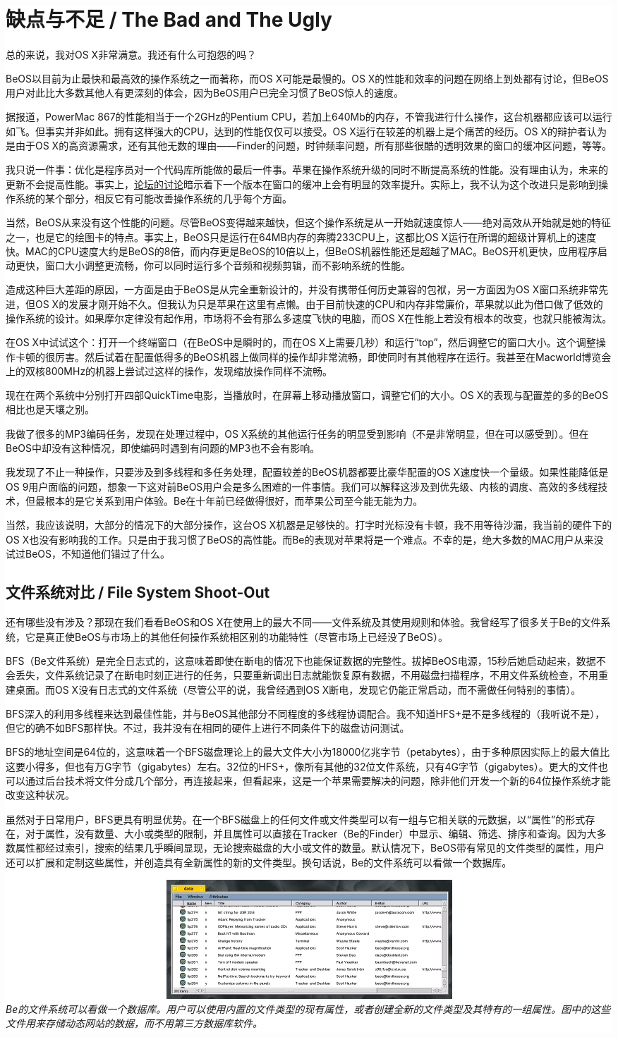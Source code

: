 
# 缺点与不足 / The Bad and The Ugly

总的来说，我对OS X非常满意。我还有什么可抱怨的吗？

BeOS以目前为止最快和最高效的操作系统之一而著称，而OS X可能是最慢的。OS X的性能和效率的问题在网络上到处都有讨论，但BeOS用户对此比大多数其他人有更深刻的体会，因为BeOS用户已完全习惯了BeOS惊人的速度。

据报道，PowerMac 867的性能相当于一个2GHz的Pentium CPU，若加上640Mb的内存，不管我进行什么操作，这台机器都应该可以运行如飞。但事实并非如此。拥有这样强大的CPU，达到的性能仅仅可以接受。OS X运行在较差的机器上是个痛苦的经历。OS X的辩护者认为是由于OS X的高资源需求，还有其他无数的理由——Finder的问题，时钟频率问题，所有那些很酷的透明效果的窗口的缓冲区问题，等等。

我只说一件事：优化是程序员对一个代码库所能做的最后一件事。苹果在操作系统升级的同时不断提高系统的性能。没有理由认为，未来的更新不会提高性能。事实上，<a href="http://forums.macnn.com/cgi-bin/ultimatebb.cgi?ubb=get_topic&amp;f=46&amp;t=000100" target="_blank">论坛的讨论</a>暗示着下一个版本在窗口的缓冲上会有明显的效率提升。实际上，我不认为这个改进只是影响到操作系统的某个部分，相反它有可能改善操作系统的几乎每个方面。

当然，BeOS从来没有这个性能的问题。尽管BeOS变得越来越快，但这个操作系统是从一开始就速度惊人——绝对高效从开始就是她的特征之一，也是它的绘图卡的特点。事实上，BeOS只是运行在64MB内存的奔腾233CPU上，这都比OS X运行在所谓的超级计算机上的速度快。MAC的CPU速度大约是BeOS的8倍，而内存更是BeOS的10倍以上，但BeOS机器性能还是超越了MAC。BeOS开机更快，应用程序启动更快，窗口大小调整更流畅，你可以同时运行多个音频和视频剪辑，而不影响系统的性能。

造成这种巨大差距的原因，一方面是由于BeOS是从完全重新设计的，并没有携带任何历史兼容的包袱，另一方面因为OS X窗口系统非常先进，但OS X的发展才刚开始不久。但我认为只是苹果在这里有点懒。由于目前快速的CPU和内存非常廉价，苹果就以此为借口做了低效的操作系统的设计。如果摩尔定律没有起作用，市场将不会有那么多速度飞快的电脑，而OS X在性能上若没有根本的改变，也就只能被淘汰。

在OS X中试试这个：打开一个终端窗口（在BeOS中是瞬时的，而在OS X上需要几秒）和运行“top”，然后调整它的窗口大小。这个调整操作卡顿的很厉害。然后试着在配置低得多的BeOS机器上做同样的操作却非常流畅，即使同时有其他程序在运行。我甚至在Macworld博览会上的双核800MHz的机器上尝试过这样的操作，发现缩放操作同样不流畅。 

现在在两个系统中分别打开四部QuickTime电影，当播放时，在屏幕上移动播放窗口，调整它们的大小。OS X的表现与配置差的多的BeOS相比也是天壤之别。

我做了很多的MP3编码任务，发现在处理过程中，OS X系统的其他运行任务的明显受到影响（不是非常明显，但在可以感受到）。但在BeOS中却没有这种情况，即使编码时遇到有问题的MP3也不会有影响。

我发现了不止一种操作，只要涉及到多线程和多任务处理，配置较差的BeOS机器都要比豪华配置的OS X速度快一个量级。如果性能降低是OS 9用户面临的问题，想象一下这对前BeOS用户会是多么困难的一件事情。我们可以解释这涉及到优先级、内核的调度、高效的多线程技术，但最根本的是它关系到用户体验。Be在十年前已经做得很好，而苹果公司至今能无能为力。 

当然，我应该说明，大部分的情况下的大部分操作，这台OS X机器是足够快的。打字时光标没有卡顿，我不用等待沙漏，我当前的硬件下的OS X也没有影响我的工作。只是由于我习惯了BeOS的高性能。而Be的表现对苹果将是一个难点。不幸的是，绝大多数的MAC用户从来没试过BeOS，不知道他们错过了什么。 

## 文件系统对比 / File System Shoot-Out

还有哪些没有涉及？那现在我们看看BeOS和OS X在使用上的最大不同——文件系统及其使用规则和体验。我曾经写了很多关于Be的文件系统，它是真正使BeOS与市场上的其他任何操作系统相区别的功能特性（尽管市场上已经没了BeOS）。

BFS（Be文件系统）是完全日志式的，这意味着即使在断电的情况下也能保证数据的完整性。拔掉BeOS电源，15秒后她启动起来，数据不会丢失，文件系统记录了在断电时刻正进行的任务，只要重新调出日志就能恢复原有数据，不用磁盘扫描程序，不用文件系统检查，不用重建桌面。而OS X没有日志式的文件系统（尽管公平的说，我曾经遇到OS X断电，发现它仍能正常启动，而不需做任何特别的事情）。

BFS深入的利用多线程来达到最佳性能，并与BeOS其他部分不同程度的多线程协调配合。我不知道HFS+是不是多线程的（我听说不是），但它的确不如BFS那样快。不过，我并没有在相同的硬件上进行不同条件下的磁盘访问测试。

BFS的地址空间是64位的，这意味着一个BFS磁盘理论上的最大文件大小为18000亿兆字节（petabytes），由于多种原因实际上的最大值比这要小得多，但也有万G字节（gigabytes）左右。32位的HFS+，像所有其他的32位文件系统，只有4G字节（gigabytes）。更大的文件也可以通过后台技术将文件分成几个部分，再连接起来，但看起来，这是一个苹果需要解决的问题，除非他们开发一个新的64位操作系统才能改变这种状况。

虽然对于日常用户，BFS更具有明显优势。在一个BFS磁盘上的任何文件或文件类型可以有一组与它相关联的元数据，以“属性”的形式存在，对于属性，没有数量、大小或类型的限制，并且属性可以直接在Tracker（Be的Finder）中显示、编辑、筛选、排序和查询。因为大多数属性都经过索引，搜索的结果几乎瞬间显现，无论搜索磁盘的大小或文件的数量。默认情况下，BeOS带有常见的文件类型的属性，用户还可以扩展和定制这些属性，并创造具有全新属性的新的文件类型。换句话说，Be的文件系统可以看做一个数据库。

<div align="center">
<a href="http://www.birdhouse.org/beos/refugee/trackerbase.gif"><img src="/images/Tales-of-BeOS-Refugee/TalesBeOS-trackerbase.gif" alt="trackerbase" border="0" height="169" width="405"></a>
</div>
<i>Be的文件系统可以看做一个数据库。用户可以使用内置的文件类型的现有属性，或者创建全新的文件类型及其特有的一组属性。图中的这些文件用来存储动态网站的数据，而不用第三方数据库软件。</i>
